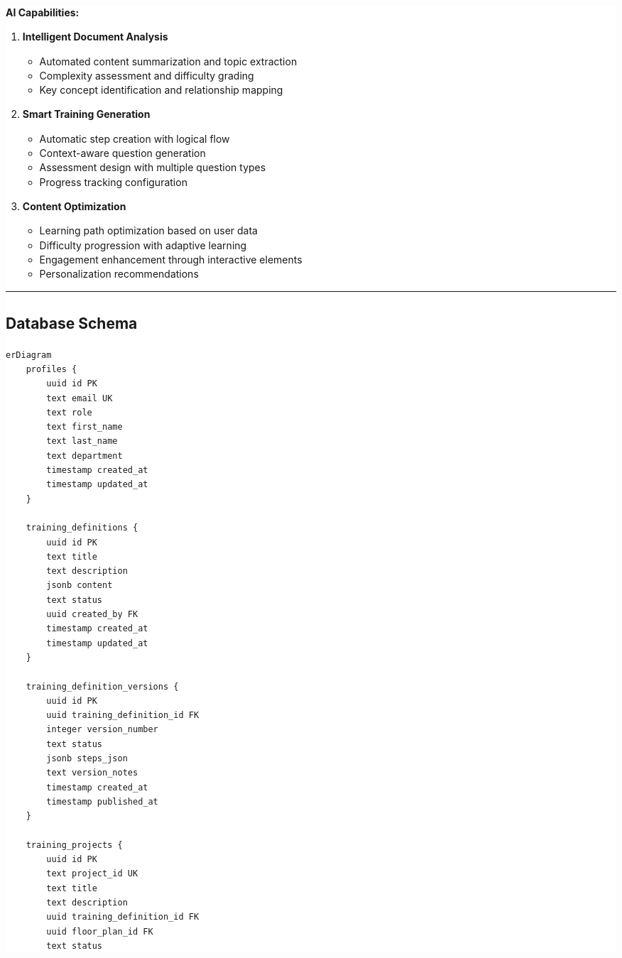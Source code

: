 **AI Capabilities:**
1. **Intelligent Document Analysis**
   - Automated content summarization and topic extraction
   - Complexity assessment and difficulty grading
   - Key concept identification and relationship mapping

2. **Smart Training Generation**
   - Automatic step creation with logical flow
   - Context-aware question generation
   - Assessment design with multiple question types
   - Progress tracking configuration

3. **Content Optimization**
   - Learning path optimization based on user data
   - Difficulty progression with adaptive learning
   - Engagement enhancement through interactive elements
   - Personalization recommendations

---

## Database Schema

```mermaid
erDiagram
    profiles {
        uuid id PK
        text email UK
        text role
        text first_name
        text last_name
        text department
        timestamp created_at
        timestamp updated_at
    }
    
    training_definitions {
        uuid id PK
        text title
        text description
        jsonb content
        text status
        uuid created_by FK
        timestamp created_at
        timestamp updated_at
    }
    
    training_definition_versions {
        uuid id PK
        uuid training_definition_id FK
        integer version_number
        text status
        jsonb steps_json
        text version_notes
        timestamp created_at
        timestamp published_at
    }
    
    training_projects {
        uuid id PK
        text project_id UK
        text title
        text description
        uuid training_definition_id FK
        uuid floor_plan_id FK
        text status
```